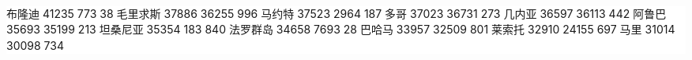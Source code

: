 <th scope="row">布隆迪</th>
<td>41235</td>
<td>773</td>
<td>38</td>
</tr>
<tr>
<th scope="row">毛里求斯</th>
<td>37886</td>
<td>36255</td>
<td>996</td>
</tr>
<tr>
<th scope="row">马约特</th>
<td>37523</td>
<td>2964</td>
<td>187</td>
</tr>
<tr>
<th scope="row">多哥</th>
<td>37023</td>
<td>36731</td>
<td>273</td>
</tr>
<tr>
<th scope="row">几内亚</th>
<td>36597</td>
<td>36113</td>
<td>442</td>
</tr>
<tr>
<th scope="row">阿鲁巴</th>
<td>35693</td>
<td>35199</td>
<td>213</td>
</tr>
<tr>
<th scope="row">坦桑尼亚</th>
<td>35354</td>
<td>183</td>
<td>840</td>
</tr>
<tr>
<th scope="row">法罗群岛</th>
<td>34658</td>
<td>7693</td>
<td>28</td>
</tr>
<tr>
<th scope="row">巴哈马</th>
<td>33957</td>
<td>32509</td>
<td>801</td>
</tr>
<tr>
<th scope="row">莱索托</th>
<td>32910</td>
<td>24155</td>
<td>697</td>
</tr>
<tr>
<th scope="row">马里</th>
<td>31014</td>
<td>30098</td>
<td>734</td>